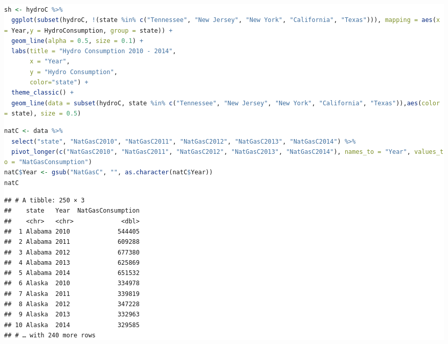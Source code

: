 ``` r
sh <- hydroC %>%
  ggplot(subset(hydroC, !(state %in% c("Tennessee", "New Jersey", "New York", "California", "Texas"))), mapping = aes(x = Year,y = HydroConsumption, group = state)) +
  geom_line(alpha = 0.5, size = 0.1) +
  labs(title = "Hydro Consumption 2010 - 2014",
       x = "Year",
       y = "Hydro Consumption",
       color="state") +
  theme_classic() +
  geom_line(data = subset(hydroC, state %in% c("Tennessee", "New Jersey", "New York", "California", "Texas")),aes(color = state), size = 0.5)
```

``` r
natC <- data %>%
  select("state", "NatGasC2010", "NatGasC2011", "NatGasC2012", "NatGasC2013", "NatGasC2014") %>%
  pivot_longer(c("NatGasC2010", "NatGasC2011", "NatGasC2012", "NatGasC2013", "NatGasC2014"), names_to = "Year", values_to = "NatGasConsumption")
natC$Year <- gsub("NatGasC", "", as.character(natC$Year))
natC
```

    ## # A tibble: 250 × 3
    ##    state   Year  NatGasConsumption
    ##    <chr>   <chr>             <dbl>
    ##  1 Alabama 2010             544405
    ##  2 Alabama 2011             609288
    ##  3 Alabama 2012             677380
    ##  4 Alabama 2013             625869
    ##  5 Alabama 2014             651532
    ##  6 Alaska  2010             334978
    ##  7 Alaska  2011             339819
    ##  8 Alaska  2012             347228
    ##  9 Alaska  2013             332963
    ## 10 Alaska  2014             329585
    ## # … with 240 more rows
